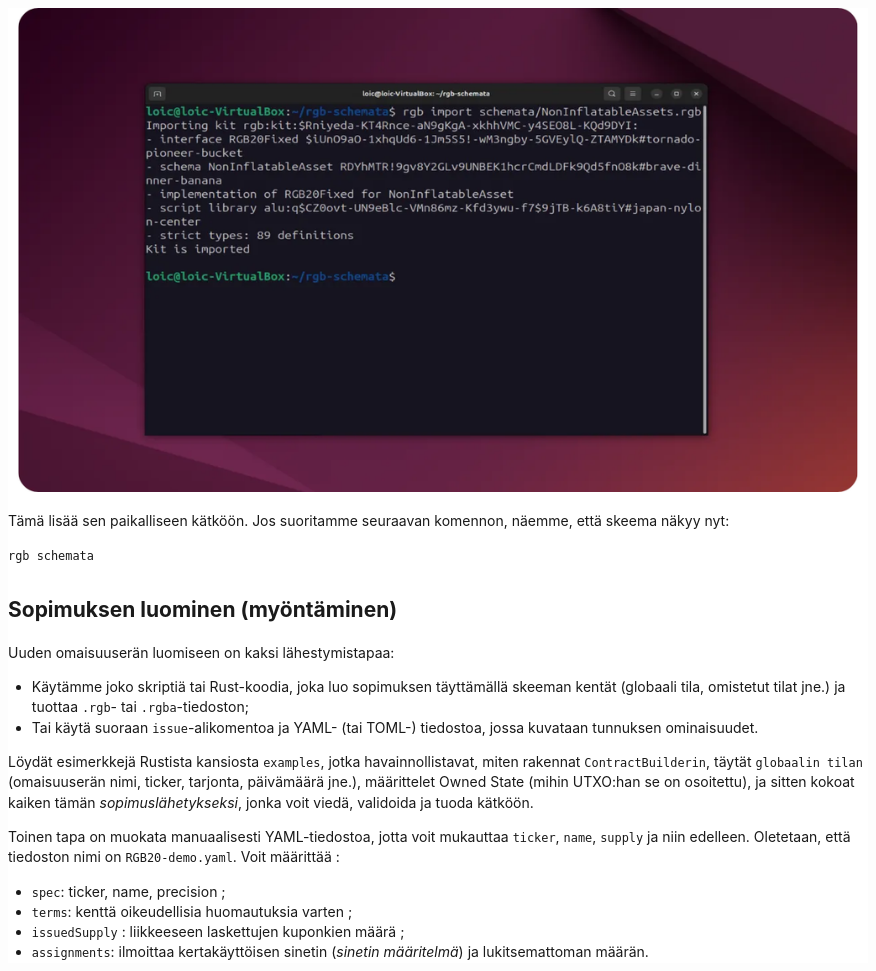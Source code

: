 ![RGB-CLI](assets/fr/04.webp)

Tämä lisää sen paikalliseen kätköön. Jos suoritamme seuraavan komennon, näemme, että skeema näkyy nyt:

```bash
rgb schemata
```

## Sopimuksen luominen (myöntäminen)

Uuden omaisuuserän luomiseen on kaksi lähestymistapaa:


- Käytämme joko skriptiä tai Rust-koodia, joka luo sopimuksen täyttämällä skeeman kentät (globaali tila, omistetut tilat jne.) ja tuottaa `.rgb`- tai `.rgba`-tiedoston;
- Tai käytä suoraan `issue`-alikomentoa ja YAML- (tai TOML-) tiedostoa, jossa kuvataan tunnuksen ominaisuudet.

Löydät esimerkkejä Rustista kansiosta `examples`, jotka havainnollistavat, miten rakennat `ContractBuilderin`, täytät `globaalin tilan` (omaisuuserän nimi, ticker, tarjonta, päivämäärä jne.), määrittelet Owned State (mihin UTXO:han se on osoitettu), ja sitten kokoat kaiken tämän *sopimuslähetykseksi*, jonka voit viedä, validoida ja tuoda kätköön.

Toinen tapa on muokata manuaalisesti YAML-tiedostoa, jotta voit mukauttaa `ticker`, `name`, `supply` ja niin edelleen. Oletetaan, että tiedoston nimi on `RGB20-demo.yaml`. Voit määrittää :


- `spec`: ticker, name, precision ;
- `terms`: kenttä oikeudellisia huomautuksia varten ;
- `issuedSupply` : liikkeeseen laskettujen kuponkien määrä ;
- `assignments`: ilmoittaa kertakäyttöisen sinetin (*sinetin määritelmä*) ja lukitsemattoman määrän.
